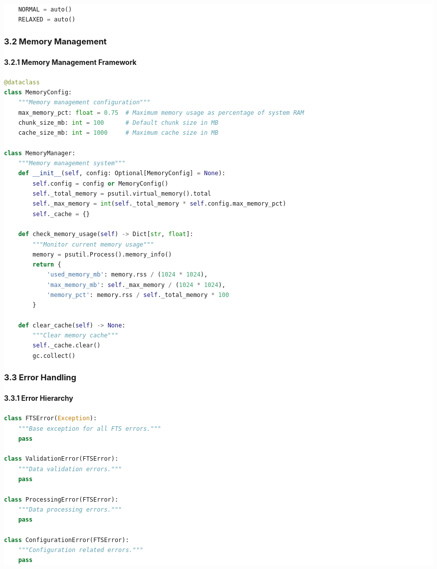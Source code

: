 ```python
    NORMAL = auto()
    RELAXED = auto()
```

### 3.2 Memory Management

#### 3.2.1 Memory Management Framework
```python
@dataclass
class MemoryConfig:
    """Memory management configuration"""
    max_memory_pct: float = 0.75  # Maximum memory usage as percentage of system RAM
    chunk_size_mb: int = 100      # Default chunk size in MB
    cache_size_mb: int = 1000     # Maximum cache size in MB

class MemoryManager:
    """Memory management system"""
    def __init__(self, config: Optional[MemoryConfig] = None):
        self.config = config or MemoryConfig()
        self._total_memory = psutil.virtual_memory().total
        self._max_memory = int(self._total_memory * self.config.max_memory_pct)
        self._cache = {}

    def check_memory_usage(self) -> Dict[str, float]:
        """Monitor current memory usage"""
        memory = psutil.Process().memory_info()
        return {
            'used_memory_mb': memory.rss / (1024 * 1024),
            'max_memory_mb': self._max_memory / (1024 * 1024),
            'memory_pct': memory.rss / self._total_memory * 100
        }

    def clear_cache(self) -> None:
        """Clear memory cache"""
        self._cache.clear()
        gc.collect()
```

### 3.3 Error Handling

#### 3.3.1 Error Hierarchy
```python
class FTSError(Exception):
    """Base exception for all FTS errors."""
    pass

class ValidationError(FTSError):
    """Data validation errors."""
    pass

class ProcessingError(FTSError):
    """Data processing errors."""
    pass

class ConfigurationError(FTSError):
    """Configuration related errors."""
    pass
```
